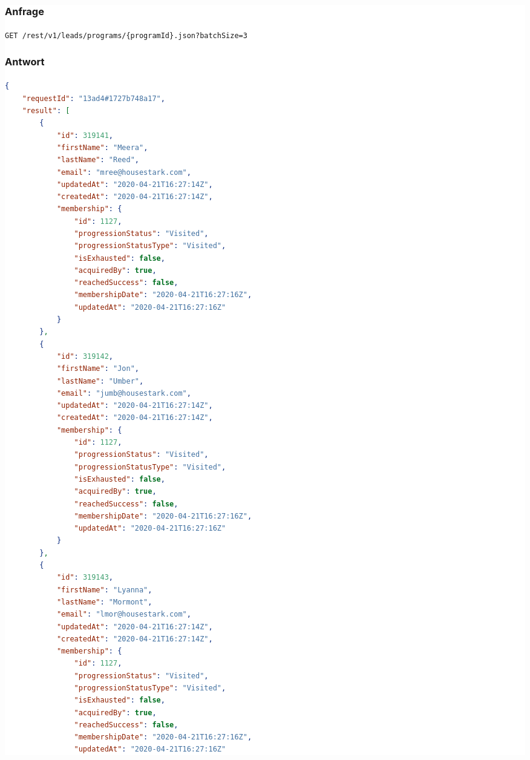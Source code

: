 ### Anfrage

```
GET /rest/v1/leads/programs/{programId}.json?batchSize=3
```

### Antwort

```json
{
    "requestId": "13ad4#1727b748a17",
    "result": [
        {
            "id": 319141,
            "firstName": "Meera",
            "lastName": "Reed",
            "email": "mree@housestark.com",
            "updatedAt": "2020-04-21T16:27:14Z",
            "createdAt": "2020-04-21T16:27:14Z",
            "membership": {
                "id": 1127,
                "progressionStatus": "Visited",
                "progressionStatusType": "Visited",
                "isExhausted": false,
                "acquiredBy": true,
                "reachedSuccess": false,
                "membershipDate": "2020-04-21T16:27:16Z",
                "updatedAt": "2020-04-21T16:27:16Z"
            }
        },
        {
            "id": 319142,
            "firstName": "Jon",
            "lastName": "Umber",
            "email": "jumb@housestark.com",
            "updatedAt": "2020-04-21T16:27:14Z",
            "createdAt": "2020-04-21T16:27:14Z",
            "membership": {
                "id": 1127,
                "progressionStatus": "Visited",
                "progressionStatusType": "Visited",
                "isExhausted": false,
                "acquiredBy": true,
                "reachedSuccess": false,
                "membershipDate": "2020-04-21T16:27:16Z",
                "updatedAt": "2020-04-21T16:27:16Z"
            }
        },
        {
            "id": 319143,
            "firstName": "Lyanna",
            "lastName": "Mormont",
            "email": "lmor@housestark.com",
            "updatedAt": "2020-04-21T16:27:14Z",
            "createdAt": "2020-04-21T16:27:14Z",
            "membership": {
                "id": 1127,
                "progressionStatus": "Visited",
                "progressionStatusType": "Visited",
                "isExhausted": false,
                "acquiredBy": true,
                "reachedSuccess": false,
                "membershipDate": "2020-04-21T16:27:16Z",
                "updatedAt": "2020-04-21T16:27:16Z"
```